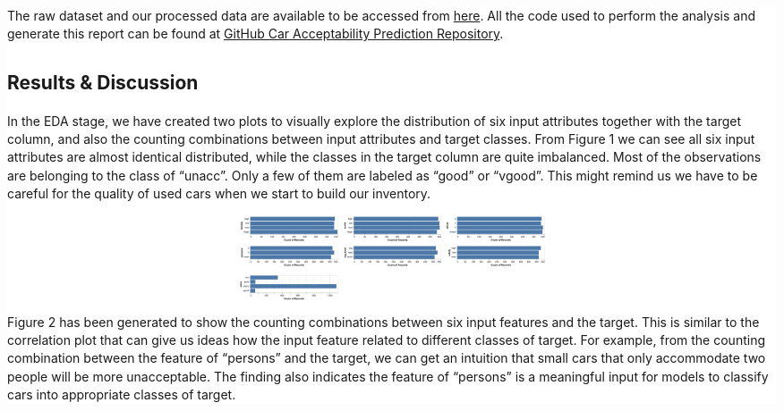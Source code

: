 The raw dataset and our processed data are available to be accessed from
<a href="https://github.com/UBC-MDS/Car-Acceptability-Prediction/tree/main/data" target="_blank">here</a>.
All the code used to perform the analysis and generate this report can
be found at
<a href="https://github.com/UBC-MDS/Car-Acceptability-Prediction/tree/main/" target="_blank">GitHub
Car Acceptability Prediction Repository</a>.

## Results & Discussion

In the EDA stage, we have created two plots to visually explore the
distribution of six input attributes together with the target column,
and also the counting combinations between input attributes and target
classes. From Figure 1 we can see all six input attributes are almost
identical distributed, while the classes in the target column are quite
imbalanced. Most of the observations are belonging to the class of
“unacc”. Only a few of them are labeled as “good” or “vgood”. This might
remind us we have to be careful for the quality of used cars when we
start to build our inventory.

<img src="../result/eda_plot2_dist.png" alt="Figure 1. Distribution of six input features and target" width="40%" style="display: block; margin: auto;" />

Figure 2 has been generated to show the counting combinations between
six input features and the target. This is similar to the correlation
plot that can give us ideas how the input feature related to different
classes of target. For example, from the counting combination between
the feature of “persons” and the target, we can get an intuition that
small cars that only accommodate two people will be more unacceptable.
The finding also indicates the feature of “persons” is a meaningful
input for models to classify cars into appropriate classes of target.
